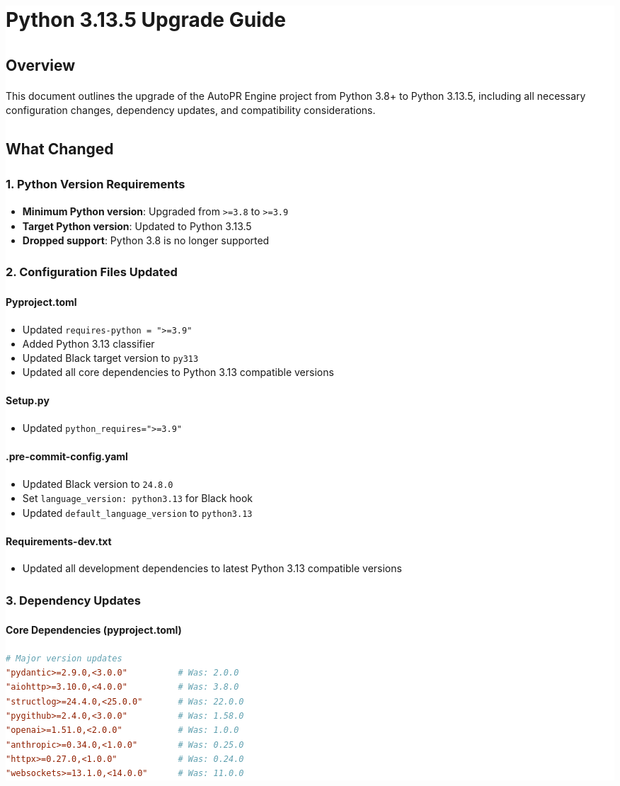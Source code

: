 # Python 3.13.5 Upgrade Guide

## Overview

This document outlines the upgrade of the AutoPR Engine project from Python 3.8+ to Python 3.13.5,
including all necessary configuration changes, dependency updates, and compatibility considerations.

## What Changed

### 1. Python Version Requirements

- **Minimum Python version**: Upgraded from `>=3.8` to `>=3.9`
- **Target Python version**: Updated to Python 3.13.5
- **Dropped support**: Python 3.8 is no longer supported

### 2. Configuration Files Updated

#### Pyproject.toml

- Updated `requires-python = ">=3.9"`
- Added Python 3.13 classifier
- Updated Black target version to `py313`
- Updated all core dependencies to Python 3.13 compatible versions

#### Setup.py

- Updated `python_requires=">=3.9"`

#### .pre-commit-config.yaml

- Updated Black version to `24.8.0`
- Set `language_version: python3.13` for Black hook
- Updated `default_language_version` to `python3.13`

#### Requirements-dev.txt

- Updated all development dependencies to latest Python 3.13 compatible versions

### 3. Dependency Updates

#### Core Dependencies (pyproject.toml)

```toml
# Major version updates
"pydantic>=2.9.0,<3.0.0"          # Was: 2.0.0
"aiohttp>=3.10.0,<4.0.0"          # Was: 3.8.0
"structlog>=24.4.0,<25.0.0"       # Was: 22.0.0
"pygithub>=2.4.0,<3.0.0"          # Was: 1.58.0
"openai>=1.51.0,<2.0.0"           # Was: 1.0.0
"anthropic>=0.34.0,<1.0.0"        # Was: 0.25.0
"httpx>=0.27.0,<1.0.0"            # Was: 0.24.0
"websockets>=13.1.0,<14.0.0"      # Was: 11.0.0
```
